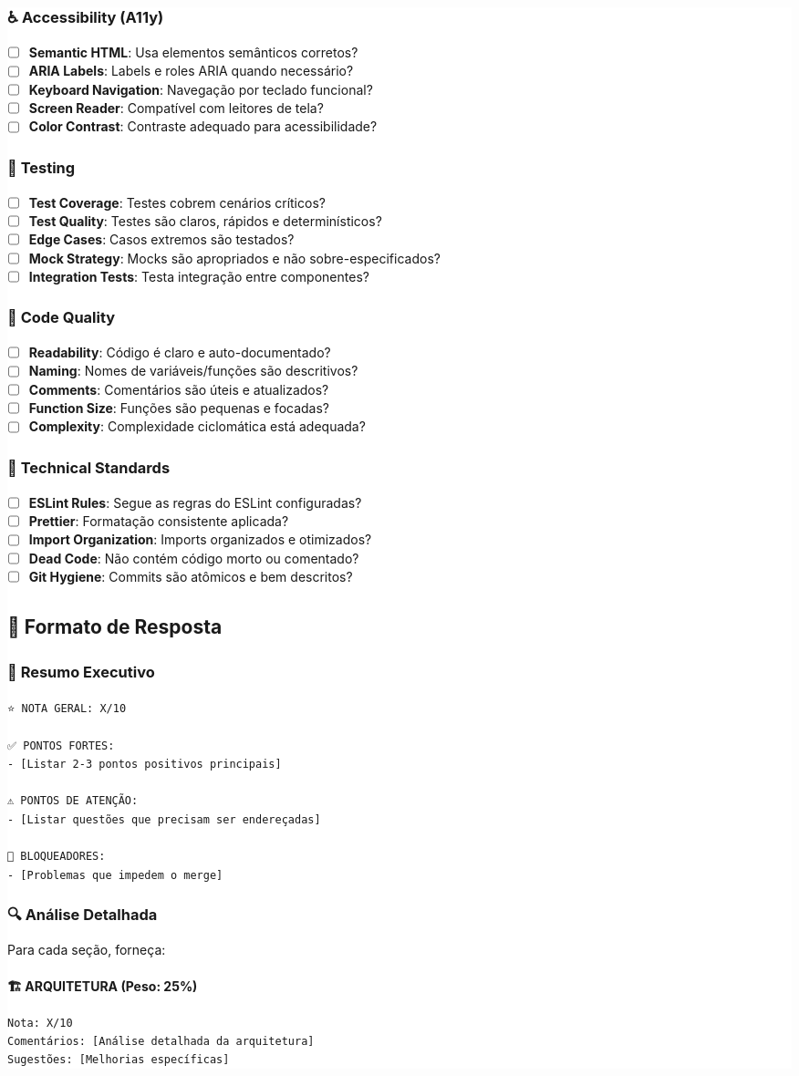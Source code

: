 ### ♿ **Accessibility (A11y)**
- [ ] **Semantic HTML**: Usa elementos semânticos corretos?
- [ ] **ARIA Labels**: Labels e roles ARIA quando necessário?
- [ ] **Keyboard Navigation**: Navegação por teclado funcional?
- [ ] **Screen Reader**: Compatível com leitores de tela?
- [ ] **Color Contrast**: Contraste adequado para acessibilidade?

### 🧪 **Testing**
- [ ] **Test Coverage**: Testes cobrem cenários críticos?
- [ ] **Test Quality**: Testes são claros, rápidos e determinísticos?
- [ ] **Edge Cases**: Casos extremos são testados?
- [ ] **Mock Strategy**: Mocks são apropriados e não sobre-especificados?
- [ ] **Integration Tests**: Testa integração entre componentes?

### 📝 **Code Quality**
- [ ] **Readability**: Código é claro e auto-documentado?
- [ ] **Naming**: Nomes de variáveis/funções são descritivos?
- [ ] **Comments**: Comentários são úteis e atualizados?
- [ ] **Function Size**: Funções são pequenas e focadas?
- [ ] **Complexity**: Complexidade ciclomática está adequada?

### 🔧 **Technical Standards**
- [ ] **ESLint Rules**: Segue as regras do ESLint configuradas?
- [ ] **Prettier**: Formatação consistente aplicada?
- [ ] **Import Organization**: Imports organizados e otimizados?
- [ ] **Dead Code**: Não contém código morto ou comentado?
- [ ] **Git Hygiene**: Commits são atômicos e bem descritos?

## 📝 Formato de Resposta

### 🎯 **Resumo Executivo**
```
⭐ NOTA GERAL: X/10

✅ PONTOS FORTES:
- [Listar 2-3 pontos positivos principais]

⚠️ PONTOS DE ATENÇÃO:
- [Listar questões que precisam ser endereçadas]

🚨 BLOQUEADORES:
- [Problemas que impedem o merge]
```

### 🔍 **Análise Detalhada**

Para cada seção, forneça:

#### **🏗️ ARQUITETURA (Peso: 25%)**
```
Nota: X/10
Comentários: [Análise detalhada da arquitetura]
Sugestões: [Melhorias específicas]
```
